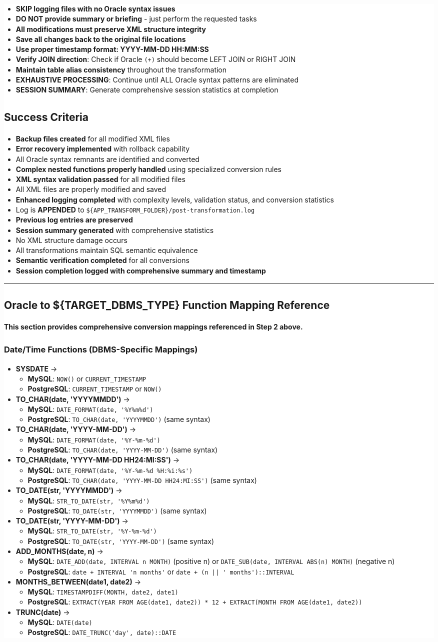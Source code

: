 - **SKIP logging files with no Oracle syntax issues**
- **DO NOT provide summary or briefing** - just perform the requested tasks
- **All modifications must preserve XML structure integrity**
- **Save all changes back to the original file locations**
- **Use proper timestamp format: YYYY-MM-DD HH:MM:SS**
- **Verify JOIN direction**: Check if Oracle `(+)` should become LEFT JOIN or RIGHT JOIN
- **Maintain table alias consistency** throughout the transformation
- **EXHAUSTIVE PROCESSING**: Continue until ALL Oracle syntax patterns are eliminated
- **SESSION SUMMARY**: Generate comprehensive session statistics at completion

## Success Criteria
- **Backup files created** for all modified XML files
- **Error recovery implemented** with rollback capability
- All Oracle syntax remnants are identified and converted
- **Complex nested functions properly handled** using specialized conversion rules
- **XML syntax validation passed** for all modified files
- All XML files are properly modified and saved
- **Enhanced logging completed** with complexity levels, validation status, and conversion statistics
- Log is **APPENDED** to `${APP_TRANSFORM_FOLDER}/post-transformation.log`
- **Previous log entries are preserved**
- **Session summary generated** with comprehensive statistics
- No XML structure damage occurs
- All transformations maintain SQL semantic equivalence
- **Semantic verification completed** for all conversions
- **Session completion logged with comprehensive summary and timestamp**

---

## Oracle to ${TARGET_DBMS_TYPE} Function Mapping Reference
**This section provides comprehensive conversion mappings referenced in Step 2 above.**

### Date/Time Functions (DBMS-Specific Mappings)
- **SYSDATE** → 
  - **MySQL**: `NOW()` or `CURRENT_TIMESTAMP`
  - **PostgreSQL**: `CURRENT_TIMESTAMP` or `NOW()`
- **TO_CHAR(date, 'YYYYMMDD')** → 
  - **MySQL**: `DATE_FORMAT(date, '%Y%m%d')`
  - **PostgreSQL**: `TO_CHAR(date, 'YYYYMMDD')` (same syntax)
- **TO_CHAR(date, 'YYYY-MM-DD')** → 
  - **MySQL**: `DATE_FORMAT(date, '%Y-%m-%d')`
  - **PostgreSQL**: `TO_CHAR(date, 'YYYY-MM-DD')` (same syntax)
- **TO_CHAR(date, 'YYYY-MM-DD HH24:MI:SS')** → 
  - **MySQL**: `DATE_FORMAT(date, '%Y-%m-%d %H:%i:%s')`
  - **PostgreSQL**: `TO_CHAR(date, 'YYYY-MM-DD HH24:MI:SS')` (same syntax)
- **TO_DATE(str, 'YYYYMMDD')** → 
  - **MySQL**: `STR_TO_DATE(str, '%Y%m%d')`
  - **PostgreSQL**: `TO_DATE(str, 'YYYYMMDD')` (same syntax)
- **TO_DATE(str, 'YYYY-MM-DD')** → 
  - **MySQL**: `STR_TO_DATE(str, '%Y-%m-%d')`
  - **PostgreSQL**: `TO_DATE(str, 'YYYY-MM-DD')` (same syntax)
- **ADD_MONTHS(date, n)** → 
  - **MySQL**: `DATE_ADD(date, INTERVAL n MONTH)` (positive n) or `DATE_SUB(date, INTERVAL ABS(n) MONTH)` (negative n)
  - **PostgreSQL**: `date + INTERVAL 'n months'` or `date + (n || ' months')::INTERVAL`
- **MONTHS_BETWEEN(date1, date2)** → 
  - **MySQL**: `TIMESTAMPDIFF(MONTH, date2, date1)`
  - **PostgreSQL**: `EXTRACT(YEAR FROM AGE(date1, date2)) * 12 + EXTRACT(MONTH FROM AGE(date1, date2))`
- **TRUNC(date)** → 
  - **MySQL**: `DATE(date)`
  - **PostgreSQL**: `DATE_TRUNC('day', date)::DATE`